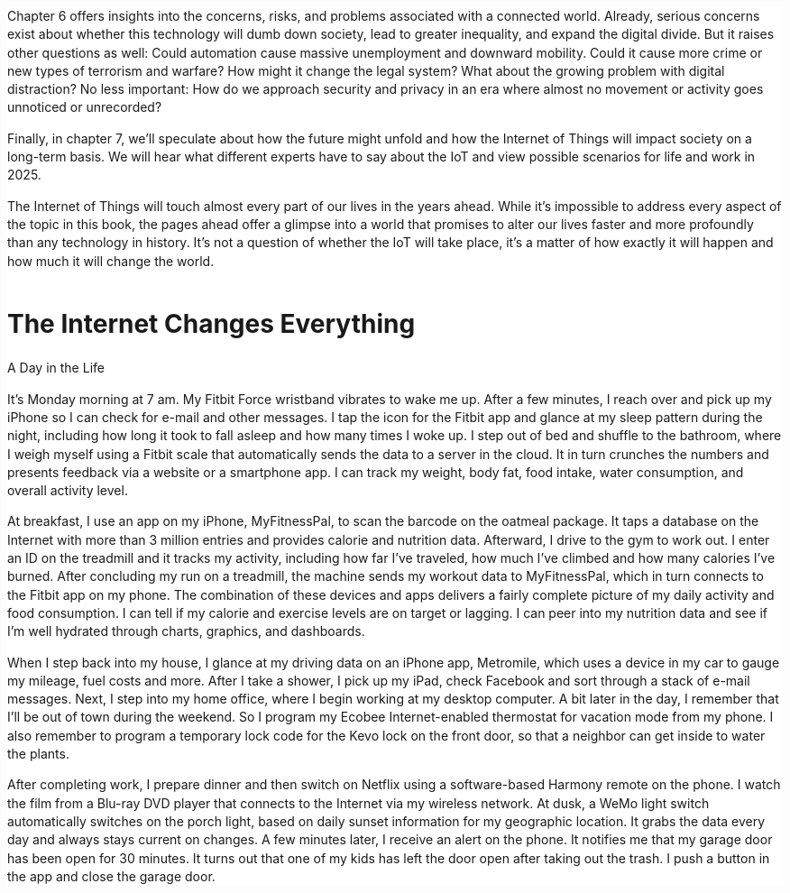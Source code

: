 Chapter 6 offers insights into the concerns, risks, and problems associated with a connected world. Already, serious concerns exist about whether this technology will dumb down society, lead to greater inequality, and expand the digital divide. But it raises other questions as well: Could automation cause massive unemployment and downward mobility. Could it cause more crime or new types of terrorism and warfare? How might it change the legal system? What about the growing problem with digital distraction? No less important: How do we approach security and privacy in an era where almost no movement or activity goes unnoticed or unrecorded?  

Finally, in chapter 7, we’ll speculate about how the future might unfold and how the Internet of Things will impact society on a long-term basis. We will hear what different experts have to say about the IoT and view possible scenarios for life and work in 2025.  

The Internet of Things will touch almost every part of our lives in the years ahead. While it’s impossible to address every aspect of the topic in this book, the pages ahead offer a glimpse into a world that promises to alter our lives faster and more profoundly than any technology in history. It’s not a question of whether the IoT will take place, it’s a matter of how exactly it will happen and how much it will change the world.  

# The Internet Changes Everything  

A Day in the Life  

It’s Monday morning at 7 am. My Fitbit Force wristband vibrates to wake me up. After a few minutes, I reach over and pick up my iPhone so I can check for e-mail and other messages. I tap the icon for the Fitbit app and glance at my sleep pattern during the night, including how long it took to fall asleep and how many times I woke up. I step out of bed and shuffle to the bathroom, where I weigh myself using a Fitbit scale that automatically sends the data to a server in the cloud. It in turn crunches the numbers and presents feedback via a website or a smartphone app. I can track my weight, body fat, food intake, water consumption, and overall activity level.  

At breakfast, I use an app on my iPhone, MyFitnessPal, to scan the barcode on the oatmeal package. It taps a database on the Internet with more than 3 million entries and provides calorie and nutrition data. Afterward, I drive to the gym to work out. I enter an ID on the treadmill and it tracks my activity, including how far I’ve traveled, how much I’ve climbed and how many calories I’ve burned. After concluding my run on a treadmill, the machine sends my workout data to MyFitnessPal, which in turn connects to the Fitbit app on my phone. The combination of these devices and apps delivers a fairly complete picture of my daily activity and food consumption. I can tell if my calorie and exercise levels are on target or lagging. I can peer into my nutrition data and see if I’m well hydrated through charts, graphics, and dashboards.  

When I step back into my house, I glance at my driving data on an iPhone app, Metromile, which uses a device in my car to gauge my mileage, fuel costs and more. After I take a shower, I pick up my iPad, check Facebook and sort through a stack of e-mail messages. Next, I step into my home office, where I begin working at my desktop computer. A bit later in the day, I remember that I’ll be out of town during the weekend. So I program my Ecobee Internet-enabled thermostat for vacation mode from my phone. I also remember to program a temporary lock code for the Kevo lock on the front door, so that a neighbor can get inside to water the plants.  

After completing work, I prepare dinner and then switch on Netflix using a software-based Harmony remote on the phone. I watch the film from a Blu-ray DVD player that connects to the Internet via my wireless network. At dusk, a WeMo light switch automatically switches on the porch light, based on daily sunset information for my geographic location. It grabs the data every day and always stays current on changes. A few minutes later, I receive an alert on the phone. It notifies me that my garage door has been open for 30 minutes. It turns out that one of my kids has left the door open after taking out the trash. I push a button in the app and close the garage door.  

